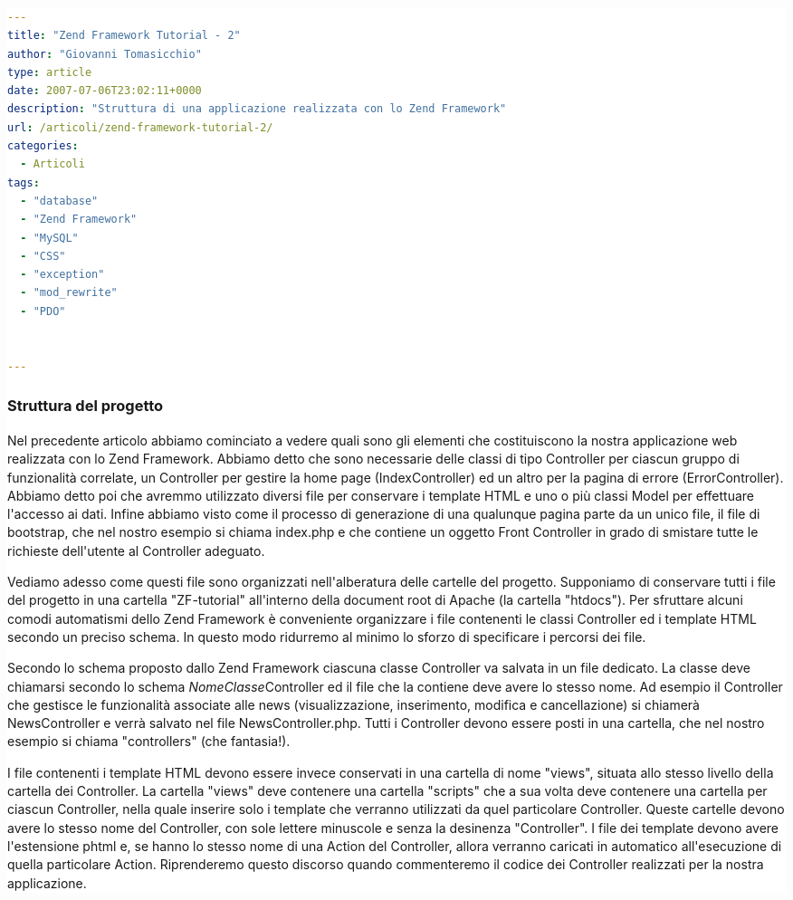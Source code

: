 ```yaml
---
title: "Zend Framework Tutorial - 2"
author: "Giovanni Tomasicchio"
type: article
date: 2007-07-06T23:02:11+0000
description: "Struttura di una applicazione realizzata con lo Zend Framework"
url: /articoli/zend-framework-tutorial-2/
categories:
  - Articoli
tags:
  - "database"
  - "Zend Framework"
  - "MySQL"
  - "CSS"
  - "exception"
  - "mod_rewrite"
  - "PDO"

  
---
```

###  Struttura del progetto

 Nel precedente articolo abbiamo cominciato a vedere quali sono gli elementi che costituiscono la nostra applicazione web realizzata con lo Zend Framework. Abbiamo detto che sono necessarie delle classi di tipo Controller per ciascun gruppo di funzionalità correlate, un Controller per gestire la home page (IndexController) ed un altro per la pagina di errore (ErrorController). Abbiamo detto poi che avremmo utilizzato diversi file per conservare i template HTML e uno o più classi Model per effettuare l'accesso ai dati. Infine abbiamo visto come il processo di generazione di una qualunque pagina parte da un unico file, il file di bootstrap, che nel nostro esempio si chiama index.php e che contiene un oggetto Front Controller in grado di smistare tutte le richieste dell'utente al Controller adeguato.

 Vediamo adesso come questi file sono organizzati nell'alberatura delle cartelle del progetto. Supponiamo di conservare tutti i file del progetto in una cartella "ZF-tutorial" all'interno della document root di Apache (la cartella "htdocs"). Per sfruttare alcuni comodi automatismi dello Zend Framework è conveniente organizzare i file contenenti le classi Controller ed i template HTML secondo un preciso schema. In questo modo ridurremo al minimo lo sforzo di specificare i percorsi dei file.

 Secondo lo schema proposto dallo Zend Framework ciascuna classe Controller va salvata in un file dedicato. La classe deve chiamarsi secondo lo schema *NomeClasse*Controller ed il file che la contiene deve avere lo stesso nome. Ad esempio il Controller che gestisce le funzionalità associate alle news (visualizzazione, inserimento, modifica e cancellazione) si chiamerà NewsController e verrà salvato nel file NewsController.php. Tutti i Controller devono essere posti in una cartella, che nel nostro esempio si chiama "controllers" (che fantasia!).

 I file contenenti i template HTML devono essere invece conservati in una cartella di nome "views", situata allo stesso livello della cartella dei Controller. La cartella "views" deve contenere una cartella "scripts" che a sua volta deve contenere una cartella per ciascun Controller, nella quale inserire solo i template che verranno utilizzati da quel particolare Controller. Queste cartelle devono avere lo stesso nome del Controller, con sole lettere minuscole e senza la desinenza "Controller". I file dei template devono avere l'estensione phtml e, se hanno lo stesso nome di una Action del Controller, allora verranno caricati in automatico all'esecuzione di quella particolare Action. Riprenderemo questo discorso quando commenteremo il codice dei Controller realizzati per la nostra applicazione.
